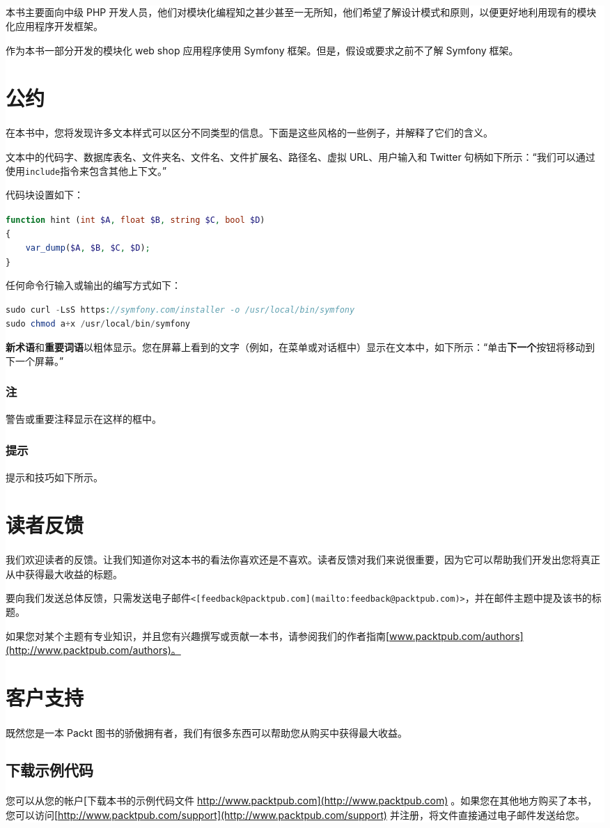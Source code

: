 本书主要面向中级 PHP 开发人员，他们对模块化编程知之甚少甚至一无所知，他们希望了解设计模式和原则，以便更好地利用现有的模块化应用程序开发框架。

作为本书一部分开发的模块化 web shop 应用程序使用 Symfony 框架。但是，假设或要求之前不了解 Symfony 框架。

# 公约

在本书中，您将发现许多文本样式可以区分不同类型的信息。下面是这些风格的一些例子，并解释了它们的含义。

文本中的代码字、数据库表名、文件夹名、文件名、文件扩展名、路径名、虚拟 URL、用户输入和 Twitter 句柄如下所示：“我们可以通过使用`include`指令来包含其他上下文。”

代码块设置如下：

```php
function hint (int $A, float $B, string $C, bool $D)
{
    var_dump($A, $B, $C, $D);
}
```

任何命令行输入或输出的编写方式如下：

```php
sudo curl -LsS https://symfony.com/installer -o /usr/local/bin/symfony
sudo chmod a+x /usr/local/bin/symfony

```

**新术语**和**重要词语**以粗体显示。您在屏幕上看到的文字（例如，在菜单或对话框中）显示在文本中，如下所示：“单击**下一个**按钮将移动到下一个屏幕。”

### 注

警告或重要注释显示在这样的框中。

### 提示

提示和技巧如下所示。

# 读者反馈

我们欢迎读者的反馈。让我们知道你对这本书的看法你喜欢还是不喜欢。读者反馈对我们来说很重要，因为它可以帮助我们开发出您将真正从中获得最大收益的标题。

要向我们发送总体反馈，只需发送电子邮件`<[feedback@packtpub.com](mailto:feedback@packtpub.com)>`，并在邮件主题中提及该书的标题。

如果您对某个主题有专业知识，并且您有兴趣撰写或贡献一本书，请参阅我们的作者指南[www.packtpub.com/authors](http://www.packtpub.com/authors)。

# 客户支持

既然您是一本 Packt 图书的骄傲拥有者，我们有很多东西可以帮助您从购买中获得最大收益。

## 下载示例代码

您可以从您的帐户[下载本书的示例代码文件 http://www.packtpub.com](http://www.packtpub.com) 。如果您在其他地方购买了本书，您可以访问[http://www.packtpub.com/support](http://www.packtpub.com/support) 并注册，将文件直接通过电子邮件发送给您。
